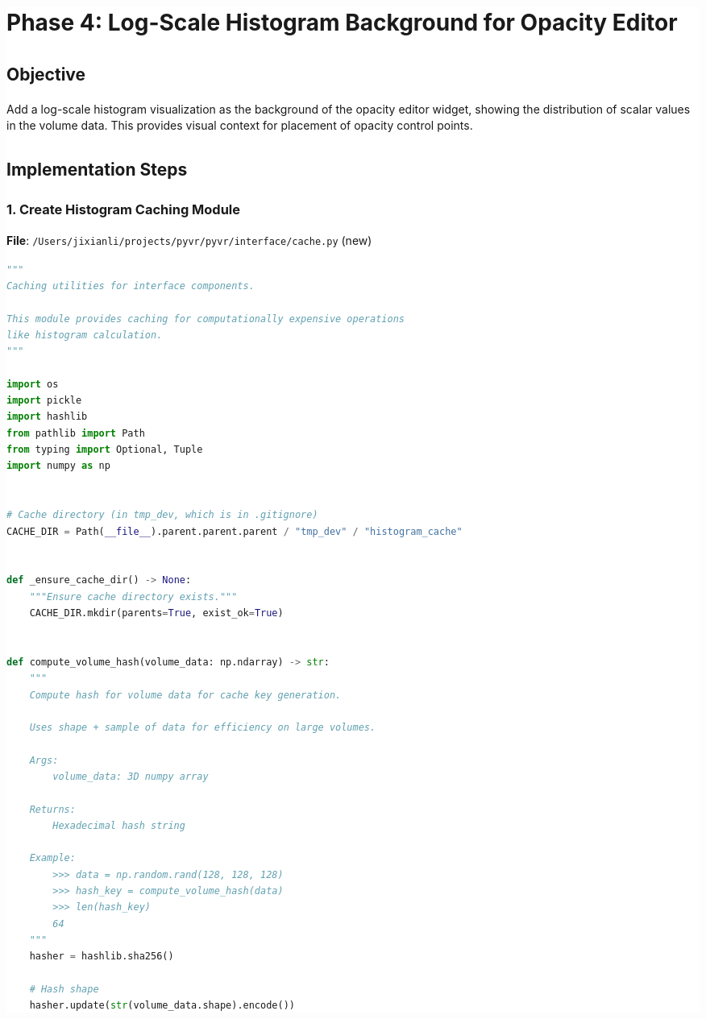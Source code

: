 # Phase 4: Log-Scale Histogram Background for Opacity Editor

## Objective

Add a log-scale histogram visualization as the background of the opacity editor widget, showing the distribution of scalar values in the volume data. This provides visual context for placement of opacity control points.

## Implementation Steps

### 1. Create Histogram Caching Module

**File**: `/Users/jixianli/projects/pyvr/pyvr/interface/cache.py` (new)

```python
"""
Caching utilities for interface components.

This module provides caching for computationally expensive operations
like histogram calculation.
"""

import os
import pickle
import hashlib
from pathlib import Path
from typing import Optional, Tuple
import numpy as np


# Cache directory (in tmp_dev, which is in .gitignore)
CACHE_DIR = Path(__file__).parent.parent.parent / "tmp_dev" / "histogram_cache"


def _ensure_cache_dir() -> None:
    """Ensure cache directory exists."""
    CACHE_DIR.mkdir(parents=True, exist_ok=True)


def compute_volume_hash(volume_data: np.ndarray) -> str:
    """
    Compute hash for volume data for cache key generation.

    Uses shape + sample of data for efficiency on large volumes.

    Args:
        volume_data: 3D numpy array

    Returns:
        Hexadecimal hash string

    Example:
        >>> data = np.random.rand(128, 128, 128)
        >>> hash_key = compute_volume_hash(data)
        >>> len(hash_key)
        64
    """
    hasher = hashlib.sha256()

    # Hash shape
    hasher.update(str(volume_data.shape).encode())
```